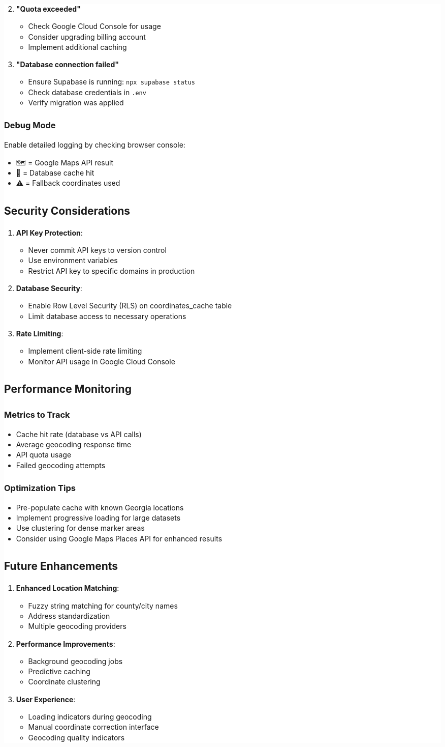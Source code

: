 2. **"Quota exceeded"**
   - Check Google Cloud Console for usage
   - Consider upgrading billing account
   - Implement additional caching

3. **"Database connection failed"**
   - Ensure Supabase is running: `npx supabase status`
   - Check database credentials in `.env`
   - Verify migration was applied

### Debug Mode

Enable detailed logging by checking browser console:
- 🗺️ = Google Maps API result
- 💾 = Database cache hit
- ⚠️ = Fallback coordinates used

## Security Considerations

1. **API Key Protection**:
   - Never commit API keys to version control
   - Use environment variables
   - Restrict API key to specific domains in production

2. **Database Security**:
   - Enable Row Level Security (RLS) on coordinates_cache table
   - Limit database access to necessary operations

3. **Rate Limiting**:
   - Implement client-side rate limiting
   - Monitor API usage in Google Cloud Console

## Performance Monitoring

### Metrics to Track
- Cache hit rate (database vs API calls)
- Average geocoding response time
- API quota usage
- Failed geocoding attempts

### Optimization Tips
- Pre-populate cache with known Georgia locations
- Implement progressive loading for large datasets
- Use clustering for dense marker areas
- Consider using Google Maps Places API for enhanced results

## Future Enhancements

1. **Enhanced Location Matching**:
   - Fuzzy string matching for county/city names
   - Address standardization
   - Multiple geocoding providers

2. **Performance Improvements**:
   - Background geocoding jobs
   - Predictive caching
   - Coordinate clustering

3. **User Experience**:
   - Loading indicators during geocoding
   - Manual coordinate correction interface
   - Geocoding quality indicators